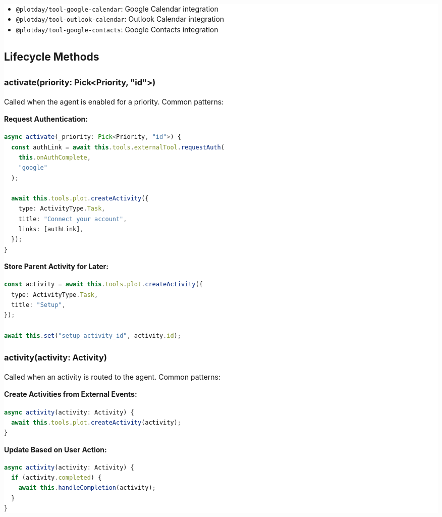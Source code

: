 - `@plotday/tool-google-calendar`: Google Calendar integration
- `@plotday/tool-outlook-calendar`: Outlook Calendar integration
- `@plotday/tool-google-contacts`: Google Contacts integration

## Lifecycle Methods

### activate(priority: Pick<Priority, "id">)

Called when the agent is enabled for a priority. Common patterns:

**Request Authentication:**

```typescript
async activate(_priority: Pick<Priority, "id">) {
  const authLink = await this.tools.externalTool.requestAuth(
    this.onAuthComplete,
    "google"
  );

  await this.tools.plot.createActivity({
    type: ActivityType.Task,
    title: "Connect your account",
    links: [authLink],
  });
}
```

**Store Parent Activity for Later:**

```typescript
const activity = await this.tools.plot.createActivity({
  type: ActivityType.Task,
  title: "Setup",
});

await this.set("setup_activity_id", activity.id);
```

### activity(activity: Activity)

Called when an activity is routed to the agent. Common patterns:

**Create Activities from External Events:**

```typescript
async activity(activity: Activity) {
  await this.tools.plot.createActivity(activity);
}
```

**Update Based on User Action:**

```typescript
async activity(activity: Activity) {
  if (activity.completed) {
    await this.handleCompletion(activity);
  }
}
```
